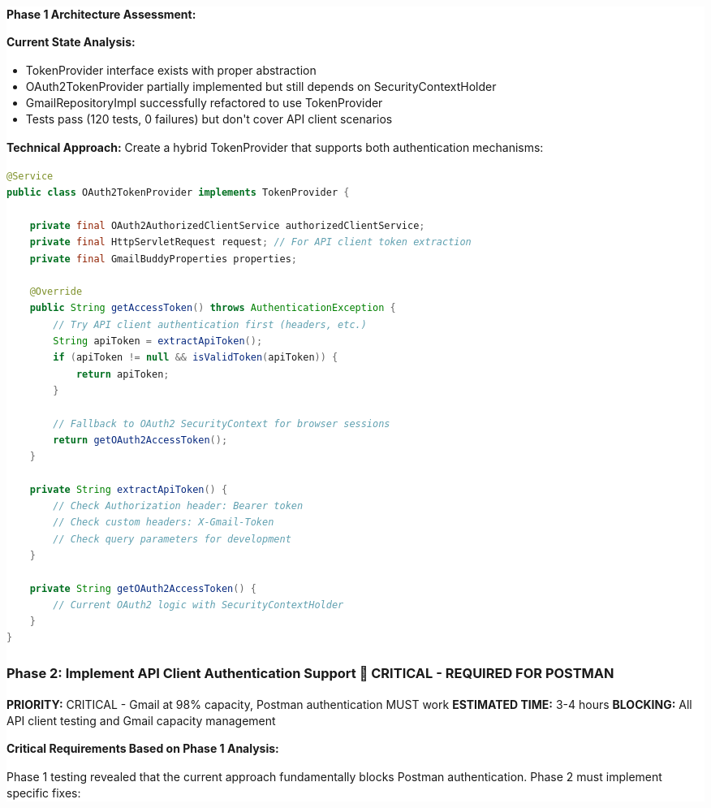 **Phase 1 Architecture Assessment:**

**Current State Analysis:**
- TokenProvider interface exists with proper abstraction
- OAuth2TokenProvider partially implemented but still depends on SecurityContextHolder
- GmailRepositoryImpl successfully refactored to use TokenProvider
- Tests pass (120 tests, 0 failures) but don't cover API client scenarios

**Technical Approach:**
Create a hybrid TokenProvider that supports both authentication mechanisms:

```java
@Service
public class OAuth2TokenProvider implements TokenProvider {

    private final OAuth2AuthorizedClientService authorizedClientService;
    private final HttpServletRequest request; // For API client token extraction
    private final GmailBuddyProperties properties;

    @Override
    public String getAccessToken() throws AuthenticationException {
        // Try API client authentication first (headers, etc.)
        String apiToken = extractApiToken();
        if (apiToken != null && isValidToken(apiToken)) {
            return apiToken;
        }

        // Fallback to OAuth2 SecurityContext for browser sessions
        return getOAuth2AccessToken();
    }

    private String extractApiToken() {
        // Check Authorization header: Bearer token
        // Check custom headers: X-Gmail-Token
        // Check query parameters for development
    }

    private String getOAuth2AccessToken() {
        // Current OAuth2 logic with SecurityContextHolder
    }
}
```

### Phase 2: Implement API Client Authentication Support 🔴 CRITICAL - REQUIRED FOR POSTMAN

**PRIORITY:** CRITICAL - Gmail at 98% capacity, Postman authentication MUST work
**ESTIMATED TIME:** 3-4 hours
**BLOCKING:** All API client testing and Gmail capacity management

**Critical Requirements Based on Phase 1 Analysis:**

Phase 1 testing revealed that the current approach fundamentally blocks Postman authentication. Phase 2 must implement specific fixes:
